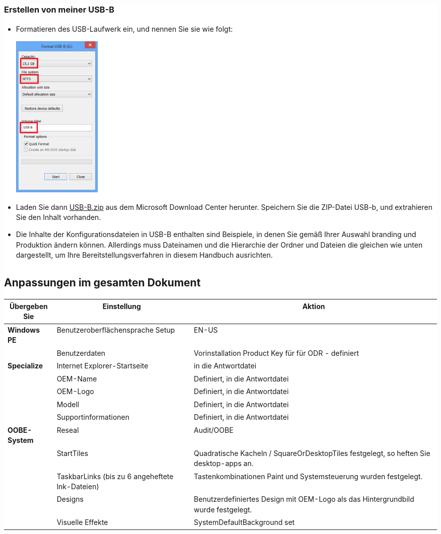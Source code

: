 ### <a name="creating-my-usb-b"></a>Erstellen von meiner USB-B

-   Formatieren des USB-Laufwerk ein, und nennen Sie sie wie folgt:

    ![Extrahieren von USB](images/extract-usb.png) 

-   Laden Sie dann [USB-B.zip](http://download.microsoft.com/download/5/8/4/5844EE21-4EF5-45B7-8D36-31619017B76A/USB-B.zip) aus dem Microsoft Download Center herunter. Speichern Sie die ZIP-Datei USB-b, und extrahieren Sie den Inhalt vorhanden. 

-   Die Inhalte der Konfigurationsdateien in USB-B enthalten sind Beispiele, in denen Sie gemäß Ihrer Auswahl branding und Produktion ändern können. Allerdings muss Dateinamen und die Hierarchie der Ordner und Dateien die gleichen wie unten dargestellt, um Ihre Bereitstellungsverfahren in diesem Handbuch ausrichten.

## <a name="customizations-throughout-the-document"></a>Anpassungen im gesamten Dokument

| **Übergeben Sie**        | **Einstellung**                              | **Aktion**                                                            |
|-----------------|------------------------------------------|-----------------------------------------------------------------------|
| **Windows PE**       | Benutzeroberflächensprache Setup                        | EN-US                                                                 |
|                 | Benutzerdaten                                | Vorinstallation Product Key für für ODR - definiert                         |
| **Specialize**  | Internet Explorer-Startseite              | in die Antwortdatei                                                    |
|                 | OEM-Name                                 | Definiert, in die Antwortdatei                                            |
|                 | OEM-Logo                                 | Definiert, in die Antwortdatei                                            |
|                 | Modell                                    | Definiert, in die Antwortdatei                                            |
|                 | Supportinformationen                             | Definiert, in die Antwortdatei                                            |
| **OOBE-System** | Reseal                                   | Audit/OOBE                                                            |
|                 | StartTiles                               | Quadratische Kacheln / SquareOrDesktopTiles festgelegt, so heften Sie desktop-apps an.      |
|                 | TaskbarLinks (bis zu 6 angeheftete lnk-Dateien) | Tastenkombinationen Paint und Systemsteuerung wurden festgelegt.                       |
|                 | Designs                                   | Benutzerdefiniertes Design mit OEM-Logo als das Hintergrundbild wurde festgelegt. |
|                 | Visuelle Effekte                           | SystemDefaultBackground set                                           |
